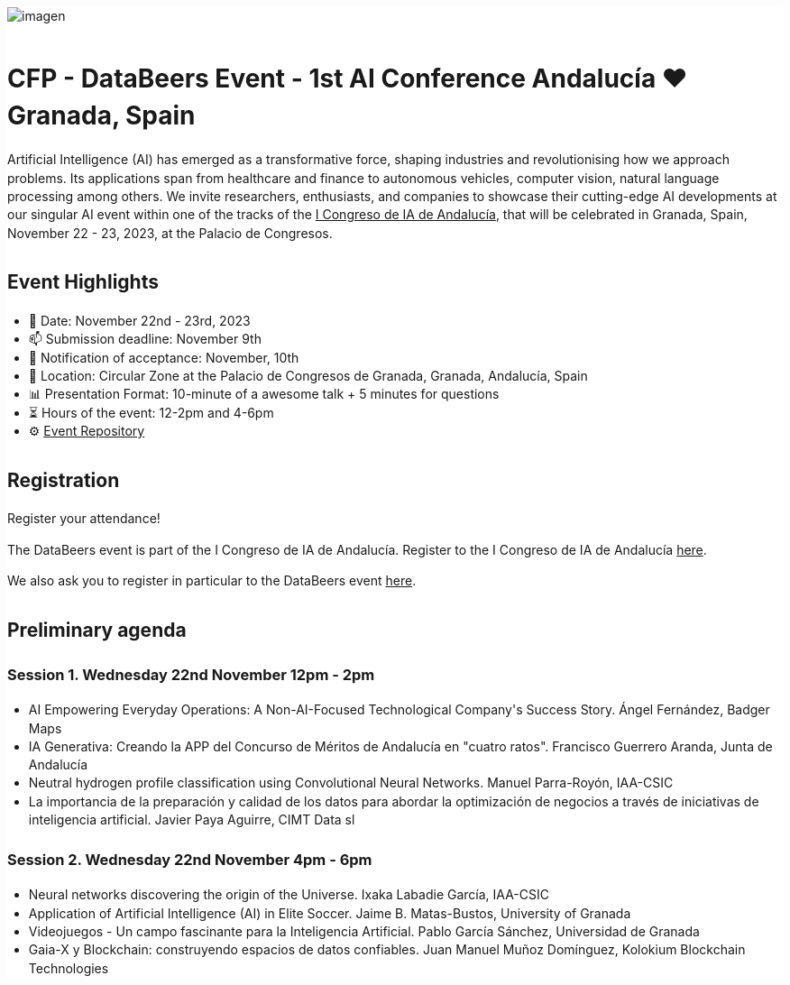 ![imagen](https://github.com/espsrc/databeers/assets/22152978/392a6f83-c614-4358-9346-fe6d72328338)

# CFP - DataBeers Event - 1st AI Conference Andalucía ❤️ Granada, Spain

Artificial Intelligence (AI) has emerged as a transformative force, shaping
industries and revolutionising how we approach problems. Its applications span
from healthcare and finance to autonomous vehicles, computer vision, natural
language processing among others. We invite researchers, enthusiasts, and
companies to showcase their cutting-edge AI developments at our singular AI
event within one of the tracks of the [I Congreso de IA de Andalucía](https://juntadeandalucia.es/congresoIA/),
that will be celebrated in Granada, Spain, November 22 - 23, 2023, at the
Palacio de Congresos.

## Event Highlights
- 📆 Date: November 22nd - 23rd, 2023
- 📫 Submission deadline:  November 9th
- 🔆 Notification of acceptance: November, 10th
- 📌 Location: Circular Zone at the Palacio de Congresos de Granada, Granada, Andalucía, Spain
- 📊 Presentation Format: 10-minute of a awesome talk + 5 minutes for questions
- ⏳  Hours of the event: 12-2pm and 4-6pm 
- ⚙️ [Event Repository](https://github.com/espsrc/databeers)

## Registration
Register your attendance! 

The DataBeers event is part of the I Congreso de IA de Andalucía. Register to the I Congreso de IA de Andalucía [here](https://event.meetmaps.com/7368549937/es/registration).

We also ask you to register in particular to the DataBeers event [here](https://www.tickettailor.com/events/databeersgranada/1025124).

## Preliminary agenda 
### Session 1. Wednesday 22nd November 12pm - 2pm 
- AI Empowering Everyday Operations: A Non-AI-Focused Technological Company's Success Story. Ángel Fernández, Badger Maps
- IA Generativa: Creando la APP del Concurso de Méritos de Andalucía en "cuatro ratos". Francisco Guerrero Aranda, Junta de Andalucía
- Neutral hydrogen profile classification using Convolutional Neural Networks. Manuel Parra-Royón, IAA-CSIC
- La importancia de la preparación y calidad de los datos para abordar la optimización de negocios a través de iniciativas de inteligencia artificial. Javier Paya Aguirre, CIMT Data sl

### Session 2. Wednesday 22nd November 4pm - 6pm 
- Neural networks discovering the origin of the Universe. Ixaka Labadie García, IAA-CSIC
- Application of Artificial Intelligence (AI) in Elite Soccer. Jaime B. Matas-Bustos, University of Granada
- Videojuegos - Un campo fascinante para la Inteligencia Artificial. Pablo García Sánchez, Universidad de Granada
- Gaia-X y Blockchain: construyendo espacios de datos confiables. Juan Manuel Muñoz Domínguez, Kolokium Blockchain Technologies
